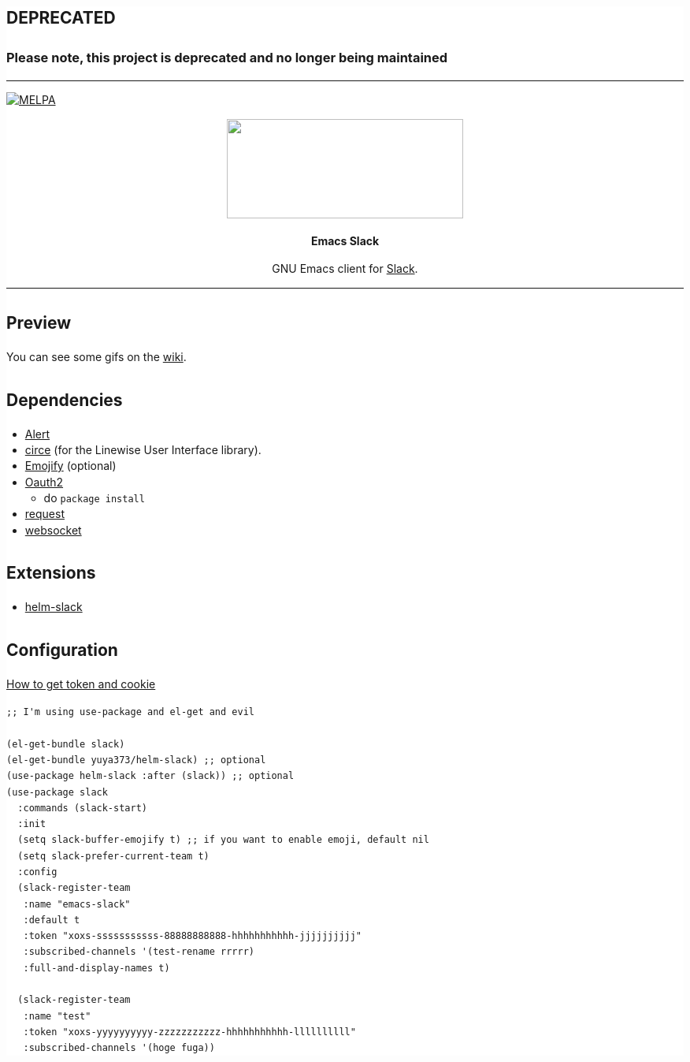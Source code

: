 ## DEPRECATED

### Please note, this project is deprecated and no longer being maintained
---

<p>
  <a href="https://melpa.org/#/slack"><img alt="MELPA" src="https://melpa.org/packages/slack-badge.svg"/></a>
</p>
<p align="center"><img src="https://raw.githubusercontent.com/yuya373/emacs-slack/assets/assets/slack-logo.svg?sanitize=true" width=300 height=126/></p>
<p align="center"><b>Emacs Slack</b></p>
<p align="center">GNU Emacs client for <a href="https://slack.com/">Slack</a>.</p>

---

## Preview

You can see some gifs on the [wiki](https://github.com/yuya373/emacs-slack/wiki/ScreenShots).

## Dependencies

- [Alert](https://github.com/jwiegley/alert)
- [circe](https://github.com/jorgenschaefer/circe) (for the Linewise User
  Interface library).
- [Emojify](https://github.com/iqbalansari/emacs-emojify) (optional)
- [Oauth2](https://github.com/emacsmirror/oauth2/blob/master/oauth2.el)
  - do `package install`
- [request](https://github.com/tkf/emacs-request)
- [websocket](https://github.com/ahyatt/emacs-websocket)

## Extensions

- [helm-slack](https://github.com/yuya373/helm-slack)

## Configuration

[How to get token and cookie](#how-to-get-token-and-cookie)

```elisp
;; I'm using use-package and el-get and evil

(el-get-bundle slack)
(el-get-bundle yuya373/helm-slack) ;; optional
(use-package helm-slack :after (slack)) ;; optional
(use-package slack
  :commands (slack-start)
  :init
  (setq slack-buffer-emojify t) ;; if you want to enable emoji, default nil
  (setq slack-prefer-current-team t)
  :config
  (slack-register-team
   :name "emacs-slack"
   :default t
   :token "xoxs-sssssssssss-88888888888-hhhhhhhhhhh-jjjjjjjjjj"
   :subscribed-channels '(test-rename rrrrr)
   :full-and-display-names t)

  (slack-register-team
   :name "test"
   :token "xoxs-yyyyyyyyyy-zzzzzzzzzzz-hhhhhhhhhhh-llllllllll"
   :subscribed-channels '(hoge fuga))
```